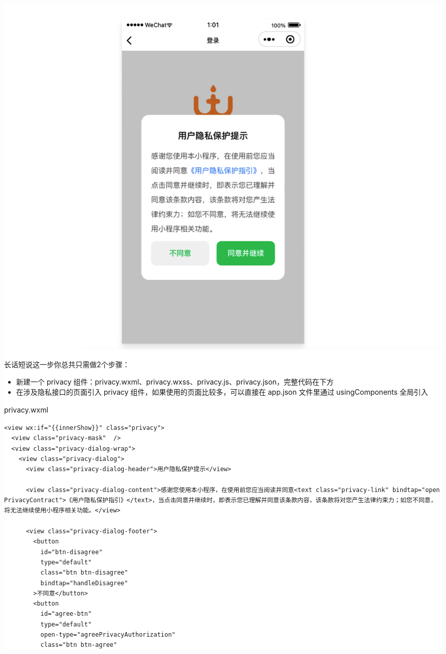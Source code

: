 <img src="./2.png" />

长话短说这一步你总共只需做2个步骤：
* 新建一个 privacy 组件：privacy.wxml、privacy.wxss、privacy.js、privacy.json，完整代码在下方
* 在涉及隐私接口的页面引入 privacy 组件，如果使用的页面比较多，可以直接在 app.json 文件里通过 usingComponents 全局引入

privacy.wxml
```wxml
<view wx:if="{{innerShow}}" class="privacy">
  <view class="privacy-mask"  />
  <view class="privacy-dialog-wrap">
    <view class="privacy-dialog">
      <view class="privacy-dialog-header">用户隐私保护提示</view>

      <view class="privacy-dialog-content">感谢您使用本小程序，在使用前您应当阅读井同意<text class="privacy-link" bindtap="openPrivacyContract">《用户隐私保护指引》</text>，当点击同意并继续时，即表示您已理解并同意该条款内容，该条款将对您产生法律约束力；如您不同意，将无法继续使用小程序相关功能。</view>

      <view class="privacy-dialog-footer">
        <button
          id="btn-disagree"
          type="default"
          class="btn btn-disagree"
          bindtap="handleDisagree"
        >不同意</button>
        <button
          id="agree-btn"
          type="default"
          open-type="agreePrivacyAuthorization"
          class="btn btn-agree"
```
